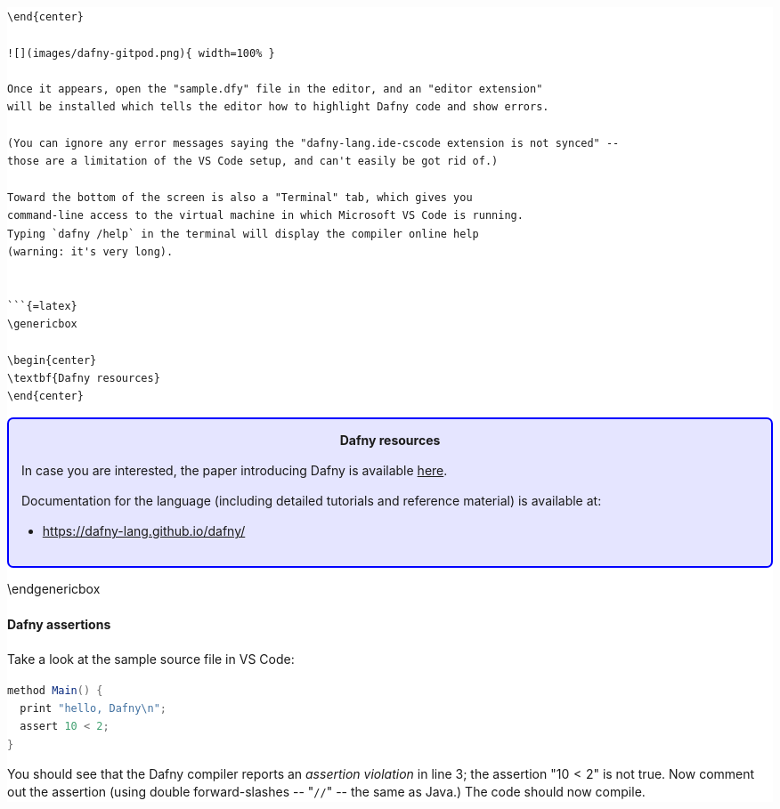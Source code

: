 ```
\end{center}

![](images/dafny-gitpod.png){ width=100% }

Once it appears, open the "sample.dfy" file in the editor, and an "editor extension"
will be installed which tells the editor how to highlight Dafny code and show errors.

(You can ignore any error messages saying the "dafny-lang.ide-cscode extension is not synced" --
those are a limitation of the VS Code setup, and can't easily be got rid of.)

Toward the bottom of the screen is also a "Terminal" tab, which gives you
command-line access to the virtual machine in which Microsoft VS Code is running.
Typing `dafny /help` in the terminal will display the compiler online help
(warning: it's very long).


```{=latex}
\genericbox

\begin{center}
\textbf{Dafny resources}
\end{center}
```

<div style="border: solid 2pt blue; background-color: hsla(241, 100%,50%, 0.1); padding: 1em; border-radius: 5pt; margin-top: 1em;">
<div style="text-align: center;"><b>Dafny resources</b></div>

In case you are interested, the paper introducing Dafny is available [here][dafny-paper].

Documentation for the language (including detailed tutorials
and reference material) is available at:

- <https://dafny-lang.github.io/dafny/>

</div>

\endgenericbox


[dafny-paper]: https://www.microsoft.com/en-us/research/project/dafny-a-language-and-program-verifier-for-functional-correctness/

#### Dafny assertions

Take a look at the sample source file in VS Code:


```c#
method Main() {
  print "hello, Dafny\n";
  assert 10 < 2;
}
```

You should see that the Dafny compiler reports an
*assertion violation*	in line 3; the assertion "$10 < 2$"
is not true.
Now comment out the assertion (using double forward-slashes -- "`//`" --
the same as Java.) The code should now compile.


[dafny-repo]: https://github.com/dafny-lang/dafny
[vs-code]: https://code.visualstudio.com 
[gitpod]: https://www.gitpod.io/
[^dafny-install]: Dafny can be installed as a VS Code plugin, on several platforms:
[project]: https://cits5501.github.io/assessment/#project 
[moodle-editor]: https://docs.moodle.org/27/en/Text_editor
[moodle-editors]: https://cits5501.github.io/workshops/moodle-editors.html
[markdown]: https://missing.csail.mit.edu/2020/potpourri/#markdown